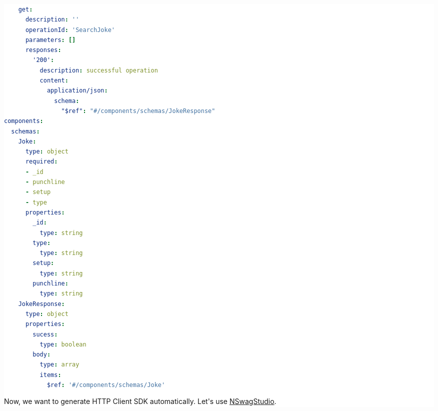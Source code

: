 ```yaml
    get:
      description: ''
      operationId: 'SearchJoke'
      parameters: []
      responses:
        '200':
          description: successful operation
          content:
            application/json:
              schema:
                "$ref": "#/components/schemas/JokeResponse"
components:
  schemas:
    Joke:
      type: object
      required:
      - _id
      - punchline
      - setup
      - type
      properties:
        _id:
          type: string
        type:
          type: string
        setup:
          type: string
        punchline:
          type: string
    JokeResponse:
      type: object
      properties:
        sucess:
          type: boolean
        body:
          type: array
          items:
            $ref: '#/components/schemas/Joke'
```

Now, we want to generate HTTP Client SDK automatically. Let's use [NSwagStudio](https://github.com/RicoSuter/NSwag/wiki/NSwagStudio).
